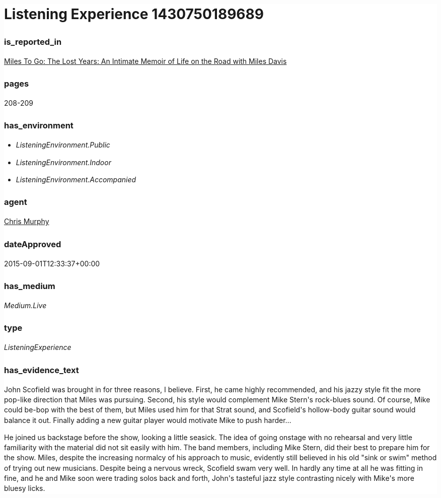 # Listening Experience 1430750189689

### is_reported_in


[Miles To Go: The Lost Years: An Intimate Memoir of Life on the Road with Miles Davis](#Miles-To-Go-The-Lost-Years-An-Intimate-Memoir-of-Life-on-the-Road-with-Miles-Davis)

### pages


208-209

### has_environment

 - *ListeningEnvironment.Public*

 - *ListeningEnvironment.Indoor*

 - *ListeningEnvironment.Accompanied*

### agent


[Chris Murphy](#Chris-Murphy)

### dateApproved


2015-09-01T12:33:37+00:00

### has_medium


*Medium.Live*

### type


*ListeningExperience*

### has_evidence_text


John Scofield was brought in for three reasons, I believe. First, he came highly recommended, and his jazzy style fit the more pop-like direction that Miles was pursuing. Second, his style would complement Mike Stern's rock-blues sound. Of course, Mike could be-bop with the best of them, but Miles used him for that Strat sound, and Scofield's hollow-body guitar sound would balance it out. Finally adding a new guitar player would motivate Mike to push harder…

He joined us backstage before the show, looking a little seasick. The idea of going onstage with no rehearsal and very little familiarity with the material did not sit easily with him. The band members, including Mike Stern, did their best to prepare him for the show. Miles, despite the increasing normalcy of his approach to music, evidently still believed in his old "sink or swim" method of trying out new musicians. Despite being a nervous wreck, Scofield swam very well. In hardly any time at all he was fitting in fine, and he and Mike soon were trading solos back and forth, John's tasteful jazz style contrasting nicely with Mike's more bluesy licks.
